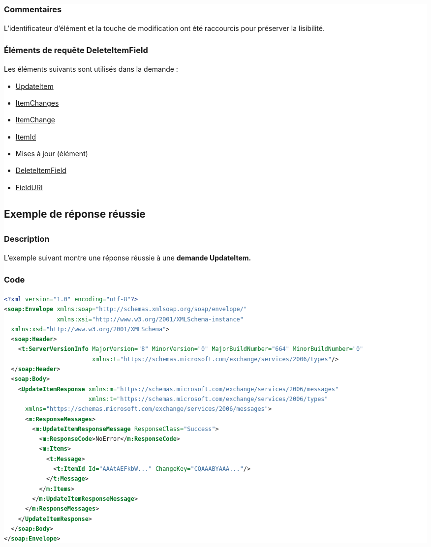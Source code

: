 ### <a name="comments"></a>Commentaires

L’identificateur d’élément et la touche de modification ont été raccourcis pour préserver la lisibilité.
  
### <a name="deleteitemfield-request-elements"></a>Éléments de requête DeleteItemField

Les éléments suivants sont utilisés dans la demande :
  
- [UpdateItem](updateitem.md)
    
- [ItemChanges](itemchanges.md)
    
- [ItemChange](itemchange.md)
    
- [ItemId](itemid.md)
    
- [Mises à jour (élément)](updates-item.md)
    
- [DeleteItemField](deleteitemfield.md)
    
- [FieldURI](fielduri.md)
    
## <a name="successful-response-example"></a>Exemple de réponse réussie

### <a name="description"></a>Description

L’exemple suivant montre une réponse réussie à une **demande UpdateItem.** 
  
### <a name="code"></a>Code

```XML
<?xml version="1.0" encoding="utf-8"?>
<soap:Envelope xmlns:soap="http://schemas.xmlsoap.org/soap/envelope/" 
               xmlns:xsi="http://www.w3.org/2001/XMLSchema-instance" 
  xmlns:xsd="http://www.w3.org/2001/XMLSchema">
  <soap:Header>
    <t:ServerVersionInfo MajorVersion="8" MinorVersion="0" MajorBuildNumber="664" MinorBuildNumber="0" 
                         xmlns:t="https://schemas.microsoft.com/exchange/services/2006/types"/>
  </soap:Header>
  <soap:Body>
    <UpdateItemResponse xmlns:m="https://schemas.microsoft.com/exchange/services/2006/messages" 
                        xmlns:t="https://schemas.microsoft.com/exchange/services/2006/types" 
      xmlns="https://schemas.microsoft.com/exchange/services/2006/messages">
      <m:ResponseMessages>
        <m:UpdateItemResponseMessage ResponseClass="Success">
          <m:ResponseCode>NoError</m:ResponseCode>
          <m:Items>
            <t:Message>
              <t:ItemId Id="AAAtAEFkbW..." ChangeKey="CQAAABYAAA..."/>
            </t:Message>
          </m:Items>
        </m:UpdateItemResponseMessage>
      </m:ResponseMessages>
    </UpdateItemResponse>
  </soap:Body>
</soap:Envelope>
```
